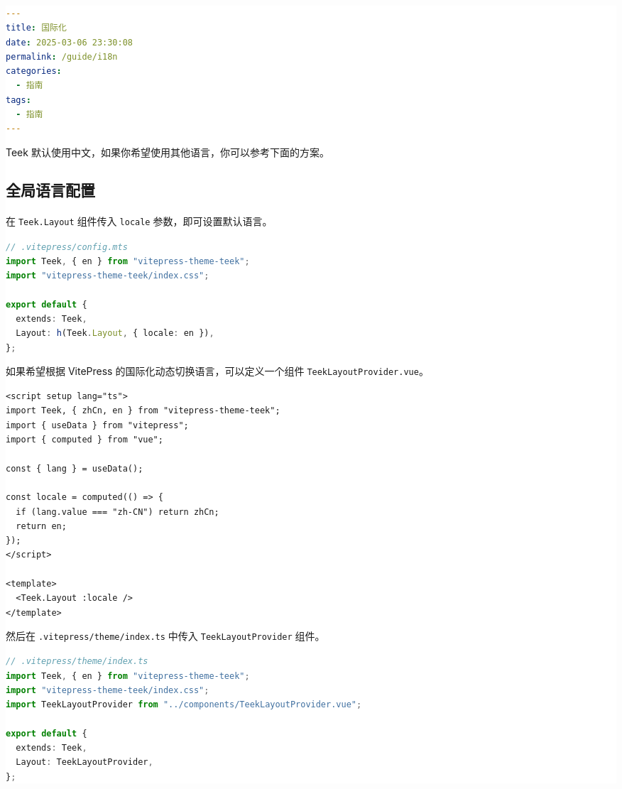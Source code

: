 ```yaml
---
title: 国际化
date: 2025-03-06 23:30:08
permalink: /guide/i18n
categories:
  - 指南
tags:
  - 指南
---
```


Teek 默认使用中文，如果你希望使用其他语言，你可以参考下面的方案。

## 全局语言配置 <Badge type="tip" text="v1.1.0" />

在 `Teek.Layout` 组件传入 `locale` 参数，即可设置默认语言。

```ts
// .vitepress/config.mts
import Teek, { en } from "vitepress-theme-teek";
import "vitepress-theme-teek/index.css";

export default {
  extends: Teek,
  Layout: h(Teek.Layout, { locale: en }),
};
```

如果希望根据 VitePress 的国际化动态切换语言，可以定义一个组件 `TeekLayoutProvider.vue`。

```vue [TeekLayoutProvider.vue]
<script setup lang="ts">
import Teek, { zhCn, en } from "vitepress-theme-teek";
import { useData } from "vitepress";
import { computed } from "vue";

const { lang } = useData();

const locale = computed(() => {
  if (lang.value === "zh-CN") return zhCn;
  return en;
});
</script>

<template>
  <Teek.Layout :locale />
</template>
```

然后在 `.vitepress/theme/index.ts` 中传入 `TeekLayoutProvider` 组件。

```ts
// .vitepress/theme/index.ts
import Teek, { en } from "vitepress-theme-teek";
import "vitepress-theme-teek/index.css";
import TeekLayoutProvider from "../components/TeekLayoutProvider.vue";

export default {
  extends: Teek,
  Layout: TeekLayoutProvider,
};
```
